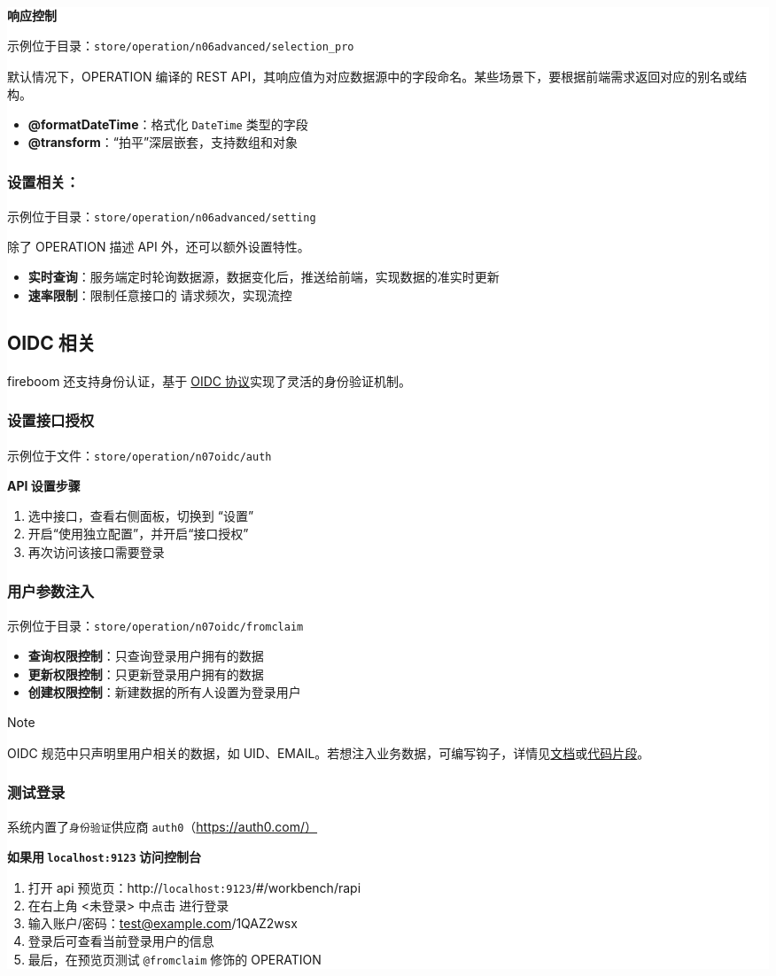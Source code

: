 **响应控制**

示例位于目录：`store/operation/n06advanced/selection_pro`

默认情况下，OPERATION 编译的 REST API，其响应值为对应数据源中的字段命名。某些场景下，要根据前端需求返回对应的别名或结构。

- **@formatDateTime**：格式化 `DateTime` 类型的字段
- **@transform**：“拍平”深层嵌套，支持数组和对象

### 设置相关：

示例位于目录：`store/operation/n06advanced/setting`

除了 OPERATION 描述 API 外，还可以额外设置特性。

- **实时查询**：服务端定时轮询数据源，数据变化后，推送给前端，实现数据的准实时更新
- **速率限制**：限制任意接口的 请求频次，实现流控

## OIDC 相关

fireboom 还支持身份认证，基于 [OIDC 协议](https://docs.fireboom.io/ji-chu-ke-shi-hua-kai-fa/shen-fen-yan-zheng/shou-quan-ma-mo-shi)实现了灵活的身份验证机制。

### 设置接口授权

示例位于文件：`store/operation/n07oidc/auth`

**API 设置步骤**

1. 选中接口，查看右侧面板，切换到 “设置” 
2. 开启“使用独立配置”，并开启“接口授权”
3. 再次访问该接口需要登录

### 用户参数注入

示例位于目录：`store/operation/n07oidc/fromclaim`

- **查询权限控制**：只查询登录用户拥有的数据
- **更新权限控制**：只更新登录用户拥有的数据
- **创建权限控制**：新建数据的所有人设置为登录用户

> [!NOTE]  
> OIDC 规范中只声明里用户相关的数据，如 UID、EMAIL。若想注入业务数据，可编写钩子，详情见[文档](https://docs.fireboom.io/jin-jie-gou-zi-ji-zhi/shen-fen-yan-zheng-gou-zi#mutatingpostauth)或[代码片段](https://github.com/fireboomio/amis-admin/blob/c56897a2b9def58a00416b9b5df135f0259726e3/backend/custom-go/authentication/mutatingPostAuthentication.go#L21)。

### 测试登录

系统内置了`身份验证`供应商 `auth0`（https://auth0.com/）

**如果用 `localhost:9123` 访问控制台**

1. 打开 api 预览页：http://`localhost:9123`/#/workbench/rapi
2. 在右上角 <未登录> 中点击 <auth0> 进行登录
3. 输入账户/密码：test@example.com/1QAZ2wsx
4. 登录后可查看当前登录用户的信息
5. 最后，在预览页测试 `@fromclaim` 修饰的 OPERATION
